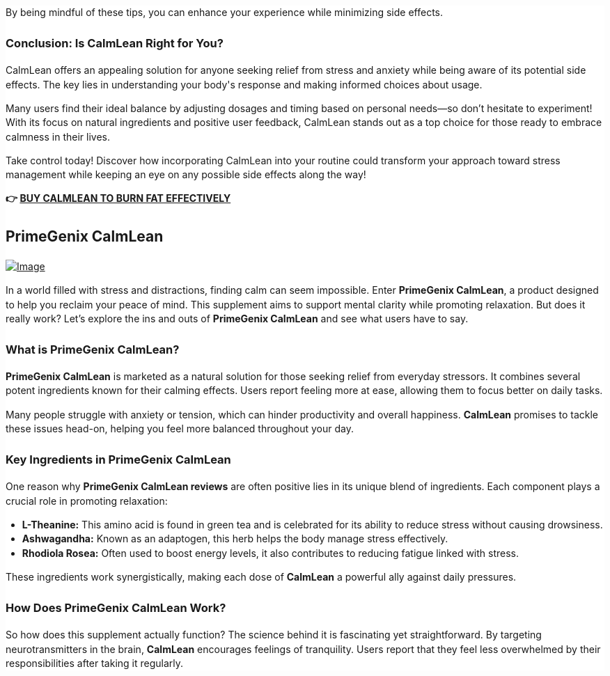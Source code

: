 By being mindful of these tips, you can enhance your experience while minimizing side effects.

### Conclusion: Is CalmLean Right for You?

CalmLean offers an appealing solution for anyone seeking relief from stress and anxiety while being aware of its potential side effects. The key lies in understanding your body's response and making informed choices about usage.

Many users find their ideal balance by adjusting dosages and timing based on personal needs—so don’t hesitate to experiment! With its focus on natural ingredients and positive user feedback, CalmLean stands out as a top choice for those ready to embrace calmness in their lives.

Take control today! Discover how incorporating CalmLean into your routine could transform your approach toward stress management while keeping an eye on any possible side effects along the way!



**👉 [BUY CALMLEAN TO BURN FAT EFFECTIVELY](https://gchaffi.com/v8aigrzs)**

## PrimeGenix CalmLean

[![Image](https://www2.sellhealth.com/238/calmlean_4_1.jpg)](https://gchaffi.com/v8aigrzs)

In a world filled with stress and distractions, finding calm can seem impossible. Enter **PrimeGenix CalmLean**, a product designed to help you reclaim your peace of mind. This supplement aims to support mental clarity while promoting relaxation. But does it really work? Let’s explore the ins and outs of **PrimeGenix CalmLean** and see what users have to say.

### What is PrimeGenix CalmLean?

**PrimeGenix CalmLean** is marketed as a natural solution for those seeking relief from everyday stressors. It combines several potent ingredients known for their calming effects. Users report feeling more at ease, allowing them to focus better on daily tasks.

Many people struggle with anxiety or tension, which can hinder productivity and overall happiness. **CalmLean** promises to tackle these issues head-on, helping you feel more balanced throughout your day.

### Key Ingredients in PrimeGenix CalmLean

One reason why **PrimeGenix CalmLean reviews** are often positive lies in its unique blend of ingredients. Each component plays a crucial role in promoting relaxation:

- **L-Theanine:** This amino acid is found in green tea and is celebrated for its ability to reduce stress without causing drowsiness.
- **Ashwagandha:** Known as an adaptogen, this herb helps the body manage stress effectively.
- **Rhodiola Rosea:** Often used to boost energy levels, it also contributes to reducing fatigue linked with stress.

These ingredients work synergistically, making each dose of **CalmLean** a powerful ally against daily pressures.

### How Does PrimeGenix CalmLean Work?

So how does this supplement actually function? The science behind it is fascinating yet straightforward. By targeting neurotransmitters in the brain, **CalmLean** encourages feelings of tranquility. Users report that they feel less overwhelmed by their responsibilities after taking it regularly.
